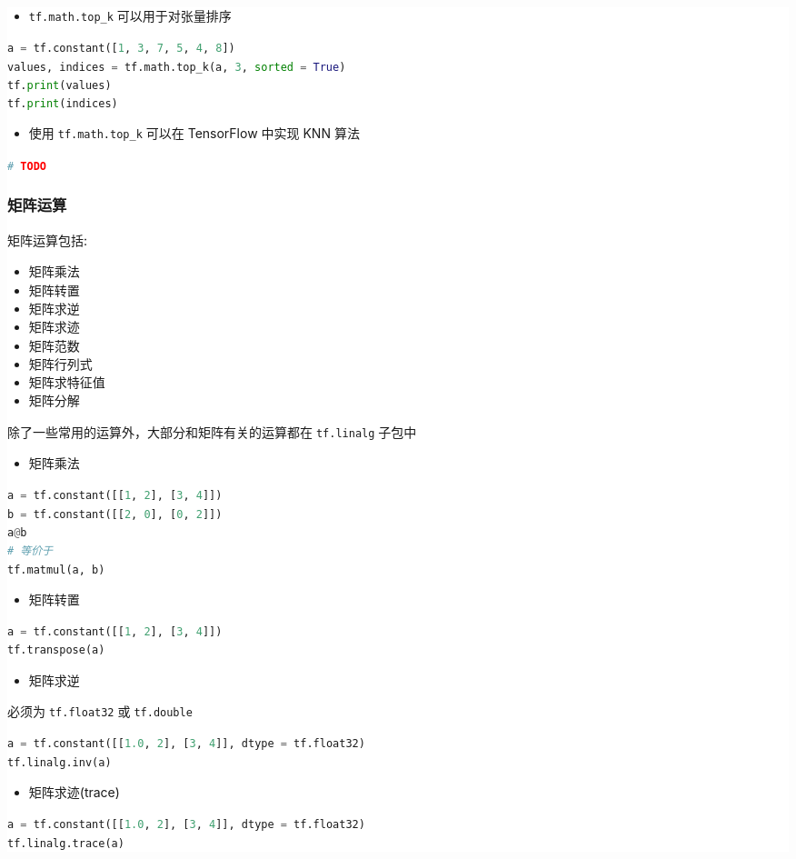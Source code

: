 * `tf.math.top_k` 可以用于对张量排序

```python
a = tf.constant([1, 3, 7, 5, 4, 8])
values, indices = tf.math.top_k(a, 3, sorted = True)
tf.print(values)
tf.print(indices)
```

* 使用 `tf.math.top_k` 可以在 TensorFlow 中实现 KNN 算法

```python
# TODO
```

### 矩阵运算

矩阵运算包括:

* 矩阵乘法
* 矩阵转置
* 矩阵求逆
* 矩阵求迹
* 矩阵范数
* 矩阵行列式
* 矩阵求特征值
* 矩阵分解

除了一些常用的运算外，大部分和矩阵有关的运算都在 `tf.linalg` 子包中

* 矩阵乘法

```python
a = tf.constant([[1, 2], [3, 4]])
b = tf.constant([[2, 0], [0, 2]])
a@b
# 等价于
tf.matmul(a, b)
```

* 矩阵转置

```python
a = tf.constant([[1, 2], [3, 4]])
tf.transpose(a)
```

* 矩阵求逆

必须为 `tf.float32` 或 `tf.double`

```python
a = tf.constant([[1.0, 2], [3, 4]], dtype = tf.float32)
tf.linalg.inv(a)
```

* 矩阵求迹(trace)

```python
a = tf.constant([[1.0, 2], [3, 4]], dtype = tf.float32)
tf.linalg.trace(a)
```
